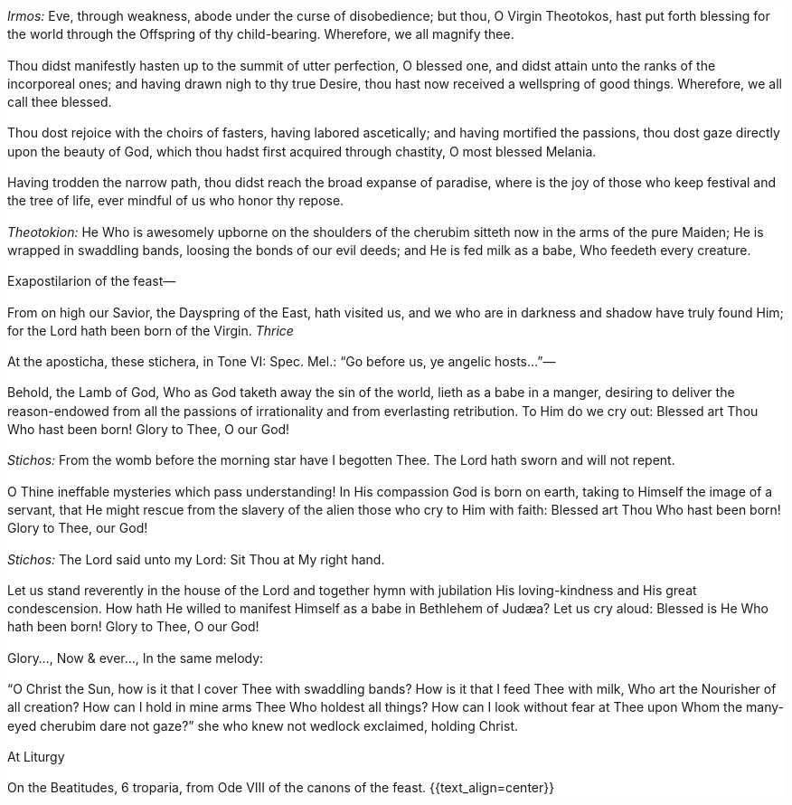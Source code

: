 *Irmos:* Eve, through weakness, abode under the curse of disobedience; but thou, O Virgin Theotokos, hast put forth blessing for the world through the Offspring of thy child-bearing. Wherefore, we all magnify thee.

Thou didst manifestly hasten up to the summit of utter perfection, O blessed one, and didst attain unto the ranks of the incorporeal ones; and having drawn nigh to thy true Desire, thou hast now received a wellspring of good things. Wherefore, we all call thee blessed.

Thou dost rejoice with the choirs of fasters, having labored ascetically; and having mortified the passions, thou dost gaze directly upon the beauty of God, which thou hadst first acquired through chastity, O most blessed Melania.

Having trodden the narrow path, thou didst reach the broad expanse of paradise, where is the joy of those who keep festival and the tree of life, ever mindful of us who honor thy repose.

*Theotokion:* He Who is awesomely upborne on the shoulders of the cherubim sitteth now in the arms of the pure Maiden; He is wrapped in swaddling bands, loosing the bonds of our evil deeds; and He is fed milk as a babe, Who feedeth every creature.

Exapostilarion of the feast—

From on high our Savior, the Dayspring of the East, hath visited us, and we who are in darkness and shadow have truly found Him; for the Lord hath been born of the Virgin. *Thrice*

At the aposticha, these stichera, in Tone VI: Spec. Mel.: “Go before us, ye angelic hosts…”—

Behold, the Lamb of God, Who as God taketh away the sin of the world, lieth as a babe in a manger, desiring to deliver the reason-endowed from all the passions of irrationality and from everlasting retribution. To Him do we cry out: Blessed art Thou Who hast been born! Glory to Thee, O our God!

*Stichos:* From the womb before the morning star have I begotten Thee. The Lord hath sworn and will not repent.

O Thine ineffable mysteries which pass understanding! In His compassion God is born on earth, taking to Himself the image of a servant, that He might rescue from the slavery of the alien those who cry to Him with faith: Blessed art Thou Who hast been born! Glory to Thee, our God!

*Stichos:* The Lord said unto my Lord: Sit Thou at My right hand.

Let us stand reverently in the house of the Lord and together hymn with jubilation His loving-kindness and His great condescension. How hath He willed to manifest Himself as a babe in Bethlehem of Judæa? Let us cry aloud: Blessed is He Who hath been born! Glory to Thee, O our God!

Glory…, Now & ever…, In the same melody:

“O Christ the Sun, how is it that I cover Thee with swaddling bands? How is it that I feed Thee with milk, Who art the Nourisher of all creation? How can I hold in mine arms Thee Who holdest all things? How can I look without fear at Thee upon Whom the many-eyed cherubim dare not gaze?” she who knew not wedlock exclaimed, holding Christ.

At Liturgy

On the Beatitudes, 6 troparia, from Ode VIII of the canons of the feast.
{{text_align=center}}

